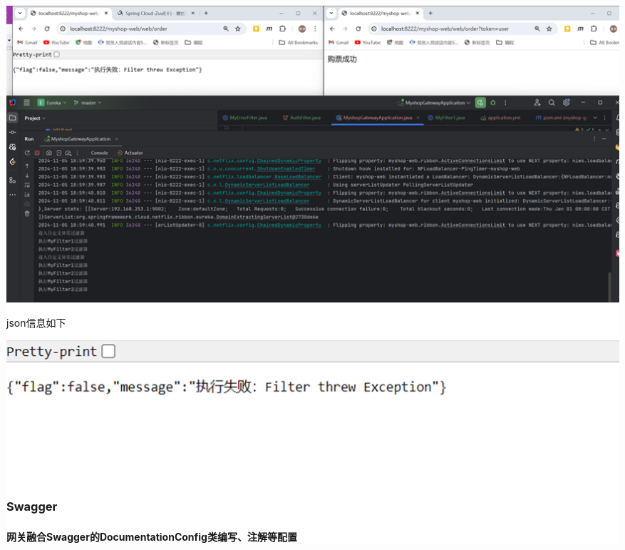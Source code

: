 ![image-20241106005744627](./assets/image-20241106005744627.png)

json信息如下

![image-20241106005915249](./assets/image-20241106005915249.png)

### Swagger

#### 网关融合Swagger的DocumentationConfig类编写、注解等配置
